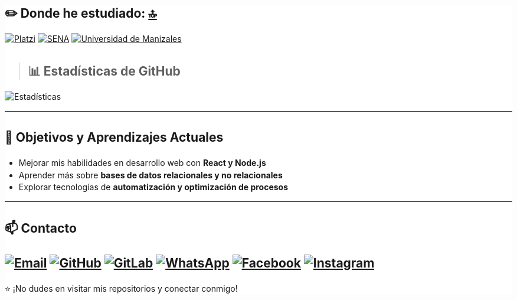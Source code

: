 ## ✏️ Donde he estudiado: [🔝](#)

[![Platzi](https://img.shields.io/badge/Platzi-98CA3F?style=for-the-badge&logo=platzi&logoColor=white)](https://platzi.com/)
[![SENA](https://img.shields.io/badge/SENA-EC7425?style=for-the-badge&logo=sena&logoColor=white)](https://www.sena.edu.co/)
[![Universidad de Manizales](https://img.shields.io/badge/Universidad%20de%20Manizales-003366?style=for-the-badge)](https://umanizales.edu.co/)
>
>
> ## 📊 Estadísticas de GitHub

![Estadísticas](https://github-readme-stats.vercel.app/api?username=ValentinaSuarez27&show_icons=true&theme=tokyonight)

---

## 🎯 Objetivos y Aprendizajes Actuales
- Mejorar mis habilidades en desarrollo web con **React y Node.js**
- Aprender más sobre **bases de datos relacionales y no relacionales**
- Explorar tecnologías de **automatización y optimización de procesos**

---

## 📫 Contacto

[![Email](https://img.shields.io/badge/Email-D14836?style=for-the-badge&logo=gmail&logoColor=white)](mailto:tuemail@gmail.com)
[![GitHub](https://img.shields.io/badge/GitHub-181717?style=for-the-badge&logo=github&logoColor=white)](https://github.com/ValentinaSuarez27)
[![GitLab](https://img.shields.io/badge/GitLab-FCA121?style=for-the-badge&logo=gitlab&logoColor=white)](https://gitlab.com/tuusuario)
[![WhatsApp](https://img.shields.io/badge/WhatsApp-25D366?style=for-the-badge&logo=whatsapp&logoColor=white)](https://wa.me/tu-numero)
[![Facebook](https://img.shields.io/badge/Facebook-1877F2?style=for-the-badge&logo=facebook&logoColor=white)](https://facebook.com/tuusuario)
[![Instagram](https://img.shields.io/badge/Instagram-E4405F?style=for-the-badge&logo=instagram&logoColor=white)](https://instagram.com/tuusuario)
---

⭐ ¡No dudes en visitar mis repositorios y conectar conmigo!
